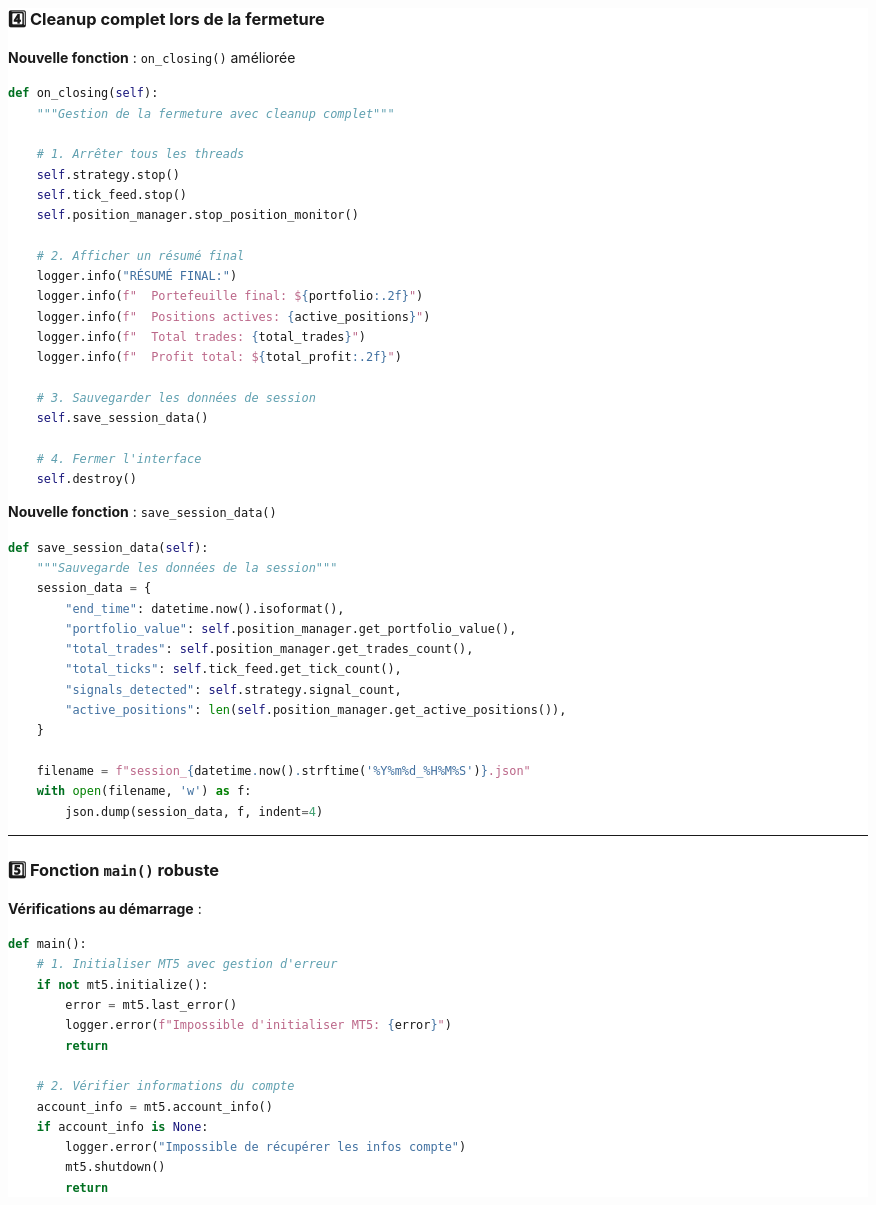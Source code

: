 
### 4️⃣ **Cleanup complet lors de la fermeture**

**Nouvelle fonction** : `on_closing()` améliorée

```python
def on_closing(self):
    """Gestion de la fermeture avec cleanup complet"""
    
    # 1. Arrêter tous les threads
    self.strategy.stop()
    self.tick_feed.stop()
    self.position_manager.stop_position_monitor()
    
    # 2. Afficher un résumé final
    logger.info("RÉSUMÉ FINAL:")
    logger.info(f"  Portefeuille final: ${portfolio:.2f}")
    logger.info(f"  Positions actives: {active_positions}")
    logger.info(f"  Total trades: {total_trades}")
    logger.info(f"  Profit total: ${total_profit:.2f}")
    
    # 3. Sauvegarder les données de session
    self.save_session_data()
    
    # 4. Fermer l'interface
    self.destroy()
```

**Nouvelle fonction** : `save_session_data()`

```python
def save_session_data(self):
    """Sauvegarde les données de la session"""
    session_data = {
        "end_time": datetime.now().isoformat(),
        "portfolio_value": self.position_manager.get_portfolio_value(),
        "total_trades": self.position_manager.get_trades_count(),
        "total_ticks": self.tick_feed.get_tick_count(),
        "signals_detected": self.strategy.signal_count,
        "active_positions": len(self.position_manager.get_active_positions()),
    }
    
    filename = f"session_{datetime.now().strftime('%Y%m%d_%H%M%S')}.json"
    with open(filename, 'w') as f:
        json.dump(session_data, f, indent=4)
```

---

### 5️⃣ **Fonction `main()` robuste**

**Vérifications au démarrage** :

```python
def main():
    # 1. Initialiser MT5 avec gestion d'erreur
    if not mt5.initialize():
        error = mt5.last_error()
        logger.error(f"Impossible d'initialiser MT5: {error}")
        return
    
    # 2. Vérifier informations du compte
    account_info = mt5.account_info()
    if account_info is None:
        logger.error("Impossible de récupérer les infos compte")
        mt5.shutdown()
        return
```